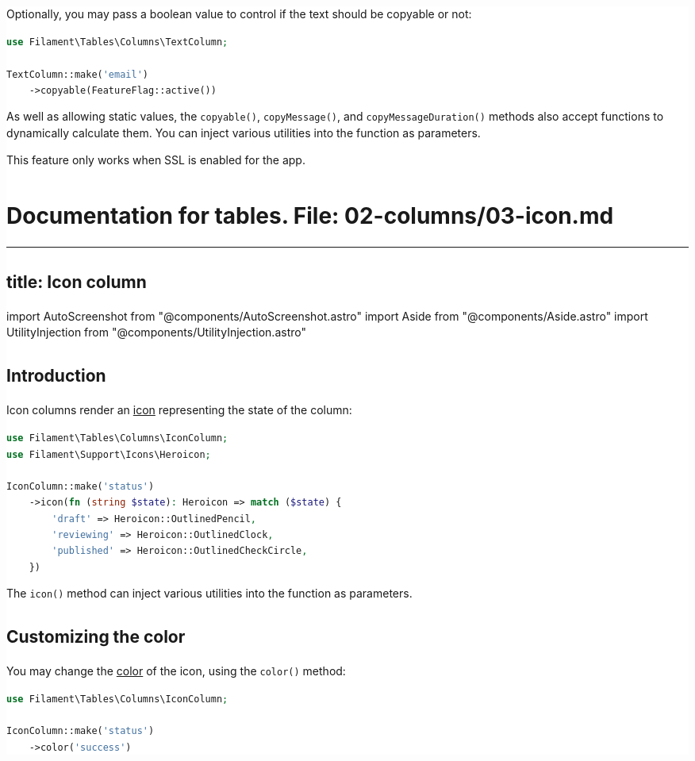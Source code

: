 <AutoScreenshot name="tables/columns/text/copyable" alt="Text column with a button to copy it" version="4.x" />

Optionally, you may pass a boolean value to control if the text should be copyable or not:

```php
use Filament\Tables\Columns\TextColumn;

TextColumn::make('email')
    ->copyable(FeatureFlag::active())
```

<UtilityInjection set="tableColumns" version="4.x">As well as allowing static values, the `copyable()`, `copyMessage()`, and `copyMessageDuration()` methods also accept functions to dynamically calculate them. You can inject various utilities into the function as parameters.</UtilityInjection>

<Aside variant="warning">
    This feature only works when SSL is enabled for the app.
</Aside>

# Documentation for tables. File: 02-columns/03-icon.md
---
title: Icon column
---
import AutoScreenshot from "@components/AutoScreenshot.astro"
import Aside from "@components/Aside.astro"
import UtilityInjection from "@components/UtilityInjection.astro"

## Introduction

Icon columns render an [icon](../../styling/icons) representing the state of the column:

```php
use Filament\Tables\Columns\IconColumn;
use Filament\Support\Icons\Heroicon;

IconColumn::make('status')
    ->icon(fn (string $state): Heroicon => match ($state) {
        'draft' => Heroicon::OutlinedPencil,
        'reviewing' => Heroicon::OutlinedClock,
        'published' => Heroicon::OutlinedCheckCircle,
    })
```

<UtilityInjection set="tableColumns" version="4.x">The `icon()` method can inject various utilities into the function as parameters.</UtilityInjection>

<AutoScreenshot name="tables/columns/icon/simple" alt="Icon column" version="4.x" />

## Customizing the color

You may change the [color](../../styling/colors) of the icon, using the `color()` method:

```php
use Filament\Tables\Columns\IconColumn;

IconColumn::make('status')
    ->color('success')
```

